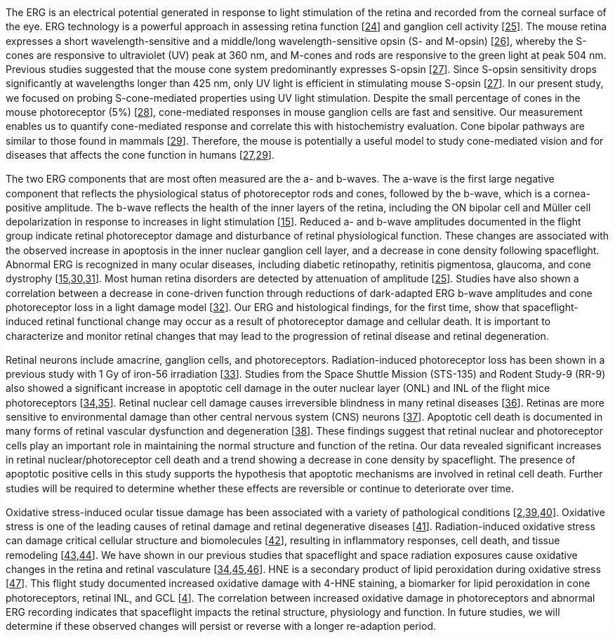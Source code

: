 The ERG is an electrical potential generated in response to light stimulation of the retina and recorded from the corneal surface of the eye. ERG technology is a powerful approach in assessing retina function [[24](#B24-ijms-24-07362)] and ganglion cell activity [[25](#B25-ijms-24-07362)]. The mouse retina expresses a short wavelength-sensitive and a middle/long wavelength-sensitive opsin (S- and M-opsin) [[26](#B26-ijms-24-07362)], whereby the S-cones are responsive to ultraviolet (UV) peak at 360 nm, and M-cones and rods are responsive to the green light at peak 504 nm. Previous studies suggested that the mouse cone system predominantly expresses S-opsin [[27](#B27-ijms-24-07362)]. Since S-opsin sensitivity drops significantly at wavelengths longer than 425 nm, only UV light is efficient in stimulating mouse S-opsin [[27](#B27-ijms-24-07362)]. In our present study, we focused on probing S-cone-mediated properties using UV light stimulation. Despite the small percentage of cones in the mouse photoreceptor (5%) [[28](#B28-ijms-24-07362)], cone-mediated responses in mouse ganglion cells are fast and sensitive. Our measurement enables us to quantify cone-mediated response and correlate this with histochemistry evaluation. Cone bipolar pathways are similar to those found in mammals [[29](#B29-ijms-24-07362)]. Therefore, the mouse is potentially a useful model to study cone-mediated vision and for diseases that affects the cone function in humans [[27](#B27-ijms-24-07362),[29](#B29-ijms-24-07362)].

The two ERG components that are most often measured are the a- and b-waves. The a-wave is the first large negative component that reflects the physiological status of photoreceptor rods and cones, followed by the b-wave, which is a cornea-positive amplitude. The b-wave reflects the health of the inner layers of the retina, including the ON bipolar cell and Müller cell depolarization in response to increases in light stimulation [[15](#B15-ijms-24-07362)]. Reduced a- and b-wave amplitudes documented in the flight group indicate retinal photoreceptor damage and disturbance of retinal physiological function. These changes are associated with the observed increase in apoptosis in the inner nuclear ganglion cell layer, and a decrease in cone density following spaceflight. Abnormal ERG is recognized in many ocular diseases, including diabetic retinopathy, retinitis pigmentosa, glaucoma, and cone dystrophy [[15](#B15-ijms-24-07362),[30](#B30-ijms-24-07362),[31](#B31-ijms-24-07362)]. Most human retina disorders are detected by attenuation of amplitude [[25](#B25-ijms-24-07362)]. Studies have also shown a correlation between a decrease in cone-driven function through reductions of dark-adapted ERG b-wave amplitudes and cone photoreceptor loss in a light damage model [[32](#B32-ijms-24-07362)]. Our ERG and histological findings, for the first time, show that spaceflight-induced retinal functional change may occur as a result of photoreceptor damage and cellular death. It is important to characterize and monitor retinal changes that may lead to the progression of retinal disease and retinal degeneration.

Retinal neurons include amacrine, ganglion cells, and photoreceptors. Radiation-induced photoreceptor loss has been shown in a previous study with 1 Gy of iron-56 irradiation [[33](#B33-ijms-24-07362)]. Studies from the Space Shuttle Mission (STS-135) and Rodent Study-9 (RR-9) also showed a significant increase in apoptotic cell damage in the outer nuclear layer (ONL) and INL of the flight mice photoreceptors [[34](#B34-ijms-24-07362),[35](#B35-ijms-24-07362)]. Retinal nuclear cell damage causes irreversible blindness in many retinal diseases [[36](#B36-ijms-24-07362)]. Retinas are more sensitive to environmental damage than other central nervous system (CNS) neurons [[37](#B37-ijms-24-07362)]. Apoptotic cell death is documented in many forms of retinal vascular dysfunction and degeneration [[38](#B38-ijms-24-07362)]. These findings suggest that retinal nuclear and photoreceptor cells play an important role in maintaining the normal structure and function of the retina. Our data revealed significant increases in retinal nuclear/photoreceptor cell death and a trend showing a decrease in cone density by spaceflight. The presence of apoptotic positive cells in this study supports the hypothesis that apoptotic mechanisms are involved in retinal cell death. Further studies will be required to determine whether these effects are reversible or continue to deteriorate over time.

Oxidative stress-induced ocular tissue damage has been associated with a variety of pathological conditions [[2](#B2-ijms-24-07362),[39](#B39-ijms-24-07362),[40](#B40-ijms-24-07362)]. Oxidative stress is one of the leading causes of retinal damage and retinal degenerative diseases [[41](#B41-ijms-24-07362)]. Radiation-induced oxidative stress can damage critical cellular structure and biomolecules [[42](#B42-ijms-24-07362)], resulting in inflammatory responses, cell death, and tissue remodeling [[43](#B43-ijms-24-07362),[44](#B44-ijms-24-07362)]. We have shown in our previous studies that spaceflight and space radiation exposures cause oxidative changes in the retina and retinal vasculature [[34](#B34-ijms-24-07362),[45](#B45-ijms-24-07362),[46](#B46-ijms-24-07362)]. HNE is a secondary product of lipid peroxidation during oxidative stress [[47](#B47-ijms-24-07362)]. This flight study documented increased oxidative damage with 4-HNE staining, a biomarker for lipid peroxidation in cone photoreceptors, retinal INL, and GCL [[4](#B4-ijms-24-07362)]. The correlation between increased oxidative damage in photoreceptors and abnormal ERG recording indicates that spaceflight impacts the retinal structure, physiology and function. In future studies, we will determine if these observed changes will persist or reverse with a longer re-adaption period.
